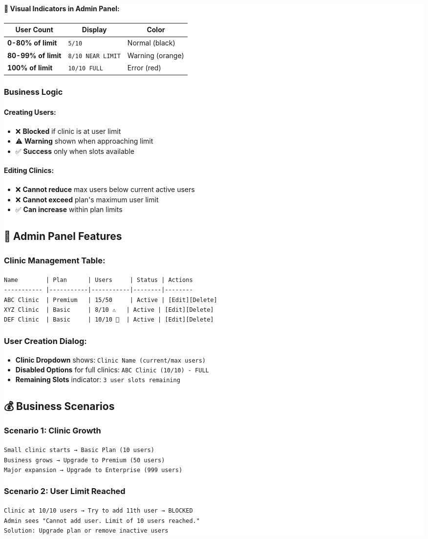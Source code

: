 #### 🎯 **Visual Indicators in Admin Panel**:

| User Count | Display | Color |
|------------|---------|-------|
| **0-80% of limit** | `5/10` | Normal (black) |
| **80-99% of limit** | `8/10 NEAR LIMIT` | Warning (orange) |
| **100% of limit** | `10/10 FULL` | Error (red) |

### **Business Logic**

#### **Creating Users**:
- ❌ **Blocked** if clinic is at user limit
- ⚠️ **Warning** shown when approaching limit
- ✅ **Success** only when slots available

#### **Editing Clinics**:
- ❌ **Cannot reduce** max users below current active users
- ❌ **Cannot exceed** plan's maximum user limit
- ✅ **Can increase** within plan limits

## 🔧 **Admin Panel Features**

### **Clinic Management Table**:
```
Name        | Plan      | Users     | Status | Actions
----------- |-----------|-----------|--------|--------
ABC Clinic  | Premium   | 15/50     | Active | [Edit][Delete]
XYZ Clinic  | Basic     | 8/10 ⚠️   | Active | [Edit][Delete]
DEF Clinic  | Basic     | 10/10 🔴  | Active | [Edit][Delete]
```

### **User Creation Dialog**:
- **Clinic Dropdown** shows: `Clinic Name (current/max users)`
- **Disabled Options** for full clinics: `ABC Clinic (10/10) - FULL`
- **Remaining Slots** indicator: `3 user slots remaining`

## 💰 **Business Scenarios**

### **Scenario 1: Clinic Growth**
```
Small clinic starts → Basic Plan (10 users)
Business grows → Upgrade to Premium (50 users)  
Major expansion → Upgrade to Enterprise (999 users)
```

### **Scenario 2: User Limit Reached**
```
Clinic at 10/10 users → Try to add 11th user → BLOCKED
Admin sees "Cannot add user. Limit of 10 users reached."
Solution: Upgrade plan or remove inactive users
```
